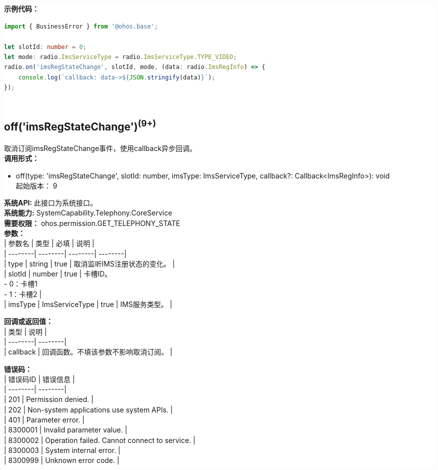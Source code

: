  **示例代码：**   
```ts    
import { BusinessError } from '@ohos.base';  
  
let slotId: number = 0;  
let mode: radio.ImsServiceType = radio.ImsServiceType.TYPE_VIDEO;  
radio.on('imsRegStateChange', slotId, mode, (data: radio.ImsRegInfo) => {  
    console.log(`callback: data->${JSON.stringify(data)}`);  
});  
    
```    
  
    
## off('imsRegStateChange')<sup>(9+)</sup>    
取消订阅imsRegStateChange事件，使用callback异步回调。  
 **调用形式：**     
    
- off(type: 'imsRegStateChange', slotId: number, imsType: ImsServiceType, callback?: Callback\<ImsRegInfo>): void    
起始版本： 9  
  
 **系统API:**  此接口为系统接口。  
 **系统能力:**  SystemCapability.Telephony.CoreService  
 **需要权限：** ohos.permission.GET_TELEPHONY_STATE    
 **参数：**     
| 参数名 | 类型 | 必填 | 说明 |  
| --------| --------| --------| --------|  
| type | string | true | 取消监听IMS注册状态的变化。 |  
| slotId | number | true | 卡槽ID。<br/>- 0：卡槽1<br/>- 1：卡槽2 |  
| imsType | ImsServiceType | true | IMS服务类型。 |  
    
 **回调或返回值：**     
| 类型 | 说明 |  
| --------| --------|  
| callback | 回调函数。不填该参数不影响取消订阅。 |  
    
    
 **错误码：**     
| 错误码ID | 错误信息 |  
| --------| --------|  
| 201 | Permission denied. |  
| 202 | Non-system applications use system APIs. |  
| 401 | Parameter error. |  
| 8300001 | Invalid parameter value. |  
| 8300002 | Operation failed. Cannot connect to service. |  
| 8300003 | System internal error. |  
| 8300999 | Unknown error code. |  
    